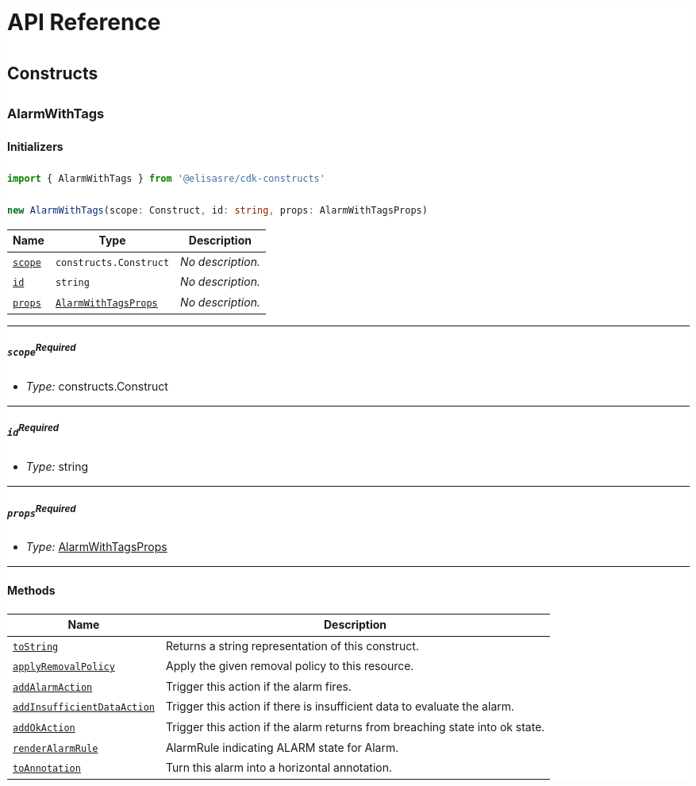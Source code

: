 # API Reference <a name="API Reference" id="api-reference"></a>

## Constructs <a name="Constructs" id="Constructs"></a>

### AlarmWithTags <a name="AlarmWithTags" id="@elisasre/cdk-constructs.AlarmWithTags"></a>

#### Initializers <a name="Initializers" id="@elisasre/cdk-constructs.AlarmWithTags.Initializer"></a>

```typescript
import { AlarmWithTags } from '@elisasre/cdk-constructs'

new AlarmWithTags(scope: Construct, id: string, props: AlarmWithTagsProps)
```

| **Name** | **Type** | **Description** |
| --- | --- | --- |
| <code><a href="#@elisasre/cdk-constructs.AlarmWithTags.Initializer.parameter.scope">scope</a></code> | <code>constructs.Construct</code> | *No description.* |
| <code><a href="#@elisasre/cdk-constructs.AlarmWithTags.Initializer.parameter.id">id</a></code> | <code>string</code> | *No description.* |
| <code><a href="#@elisasre/cdk-constructs.AlarmWithTags.Initializer.parameter.props">props</a></code> | <code><a href="#@elisasre/cdk-constructs.AlarmWithTagsProps">AlarmWithTagsProps</a></code> | *No description.* |

---

##### `scope`<sup>Required</sup> <a name="scope" id="@elisasre/cdk-constructs.AlarmWithTags.Initializer.parameter.scope"></a>

- *Type:* constructs.Construct

---

##### `id`<sup>Required</sup> <a name="id" id="@elisasre/cdk-constructs.AlarmWithTags.Initializer.parameter.id"></a>

- *Type:* string

---

##### `props`<sup>Required</sup> <a name="props" id="@elisasre/cdk-constructs.AlarmWithTags.Initializer.parameter.props"></a>

- *Type:* <a href="#@elisasre/cdk-constructs.AlarmWithTagsProps">AlarmWithTagsProps</a>

---

#### Methods <a name="Methods" id="Methods"></a>

| **Name** | **Description** |
| --- | --- |
| <code><a href="#@elisasre/cdk-constructs.AlarmWithTags.toString">toString</a></code> | Returns a string representation of this construct. |
| <code><a href="#@elisasre/cdk-constructs.AlarmWithTags.applyRemovalPolicy">applyRemovalPolicy</a></code> | Apply the given removal policy to this resource. |
| <code><a href="#@elisasre/cdk-constructs.AlarmWithTags.addAlarmAction">addAlarmAction</a></code> | Trigger this action if the alarm fires. |
| <code><a href="#@elisasre/cdk-constructs.AlarmWithTags.addInsufficientDataAction">addInsufficientDataAction</a></code> | Trigger this action if there is insufficient data to evaluate the alarm. |
| <code><a href="#@elisasre/cdk-constructs.AlarmWithTags.addOkAction">addOkAction</a></code> | Trigger this action if the alarm returns from breaching state into ok state. |
| <code><a href="#@elisasre/cdk-constructs.AlarmWithTags.renderAlarmRule">renderAlarmRule</a></code> | AlarmRule indicating ALARM state for Alarm. |
| <code><a href="#@elisasre/cdk-constructs.AlarmWithTags.toAnnotation">toAnnotation</a></code> | Turn this alarm into a horizontal annotation. |